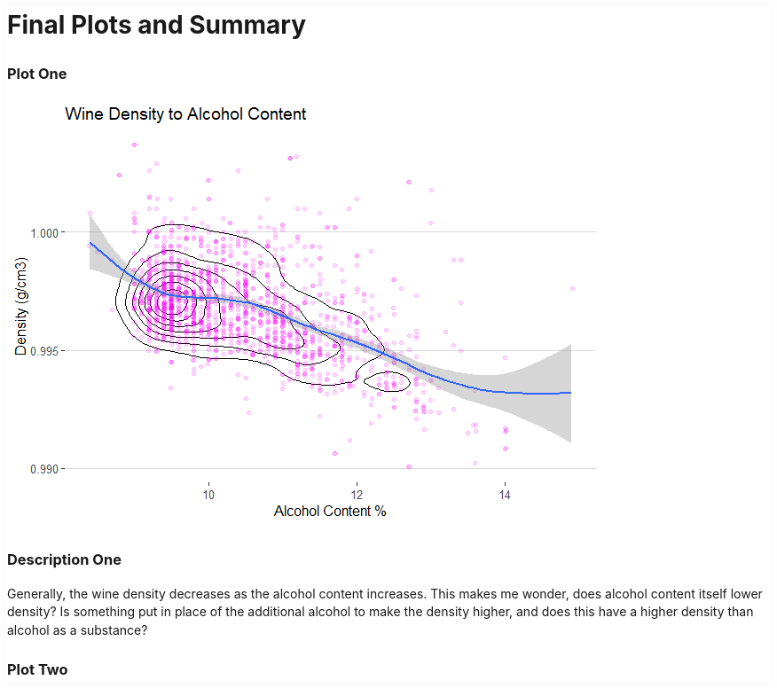 # Final Plots and Summary

### Plot One

![](Red_Wine_Analysis_files/figure-gfm/Plot_One-1.png)

### Description One

Generally, the wine density decreases as the alcohol content increases.
This makes me wonder, does alcohol content itself lower density? Is
something put in place of the additional alcohol to make the density
higher, and does this have a higher density than alcohol as a substance?

### Plot Two
